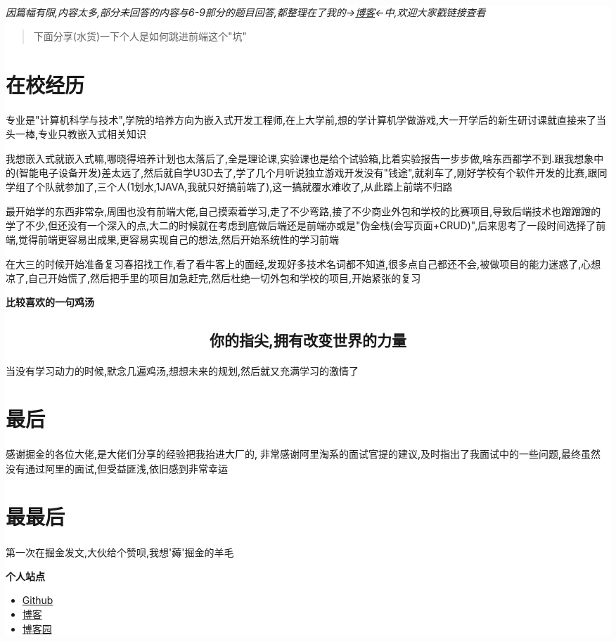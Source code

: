 *因篇幅有限,内容太多,部分未回答的内容与6-9部分的题目回答,都整理在了我的→[博客](https://sugarat.top)←中,欢迎大家戳链接查看*

>下面分享(水货)一下个人是如何跳进前端这个"坑"
# 在校经历
专业是"计算机科学与技术",学院的培养方向为嵌入式开发工程师,在上大学前,想的学计算机学做游戏,大一开学后的新生研讨课就直接来了当头一棒,专业只教嵌入式相关知识

我想嵌入式就嵌入式嘛,哪晓得培养计划也太落后了,全是理论课,实验课也是给个试验箱,比着实验报告一步步做,啥东西都学不到.跟我想象中的(智能电子设备开发)差太远了,然后就自学U3D去了,学了几个月听说独立游戏开发没有"钱途",就刹车了,刚好学校有个软件开发的比赛,跟同学组了个队就参加了,三个人(1划水,1JAVA,我就只好搞前端了),这一搞就覆水难收了,从此踏上前端不归路

最开始学的东西非常杂,周围也没有前端大佬,自己摸索着学习,走了不少弯路,接了不少商业外包和学校的比赛项目,导致后端技术也蹭蹭蹭的学了不少,但还没有一个深入的点,大二的时候就在考虑到底做后端还是前端亦或是"伪全栈(会写页面+CRUD)",后来思考了一段时间选择了前端,觉得前端更容易出成果,更容易实现自己的想法,然后开始系统性的学习前端

在大三的时候开始准备复习春招找工作,看了看牛客上的面经,发现好多技术名词都不知道,很多点自己都还不会,被做项目的能力迷惑了,心想凉了,自己开始慌了,然后把手里的项目加急赶完,然后杜绝一切外包和学校的项目,开始紧张的复习

**比较喜欢的一句鸡汤**

<center><h2>你的指尖,拥有改变世界的力量</h2></center>

当没有学习动力的时候,默念几遍鸡汤,想想未来的规划,然后就又充满学习的激情了

# 最后
感谢掘金的各位大佬,是大佬们分享的经验把我抬进大厂的,
非常感谢阿里淘系的面试官提的建议,及时指出了我面试中的一些问题,最终虽然没有通过阿里的面试,但受益匪浅,依旧感到非常幸运

# 最最后
第一次在掘金发文,大伙给个赞呗,我想'薅'掘金的羊毛

**个人站点**
* [Github](https://github.com/ATQQ)
* [博客](https://sugarat.top)
* [博客园](https://www.cnblogs.com/roseAT/)

<comment/>
<tongji/>